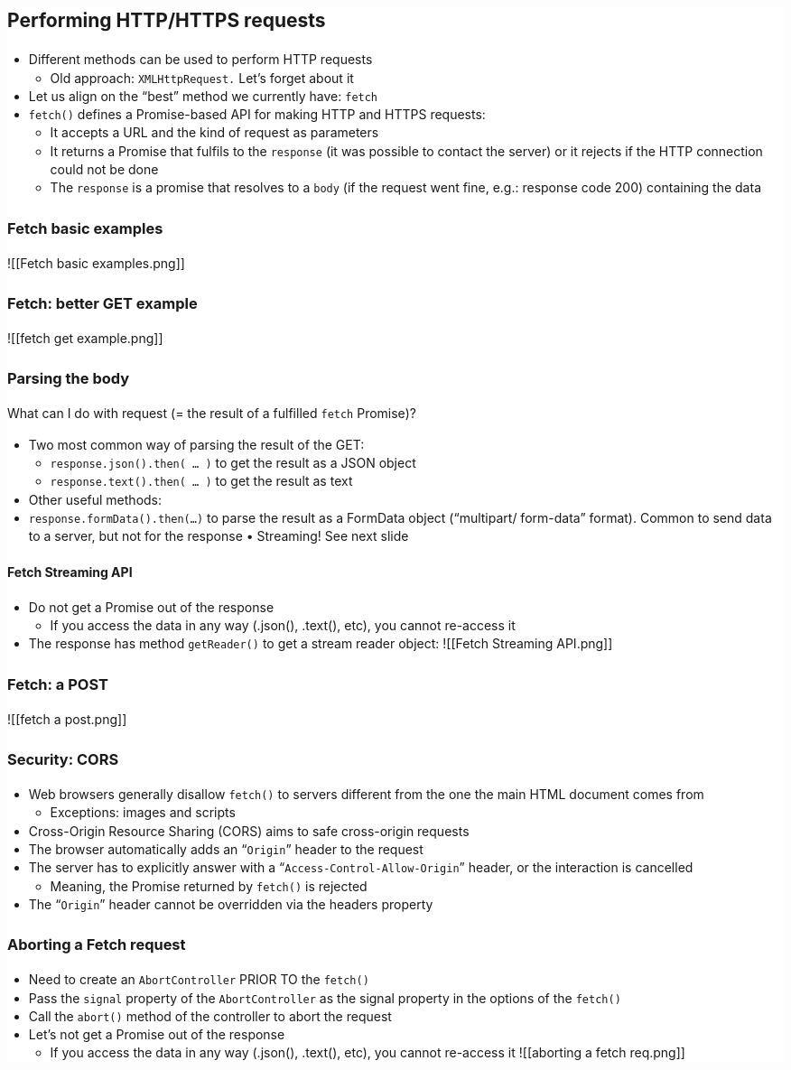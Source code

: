 
## Performing HTTP/HTTPS requests
- Different methods can be used to perform HTTP requests
	- Old approach: `XMLHttpRequest.` Let’s forget about it
- Let us align on the “best” method we currently have: `fetch`
- `fetch()` defines a Promise-based API for making HTTP and HTTPS requests:
	- It accepts a URL and the kind of request as parameters
	- It returns a Promise that fulfils to the `response` (it was possible to contact the server) or it rejects if the HTTP connection could not be done
	- The `response` is a promise that resolves to a `body` (if the request went fine, e.g.: response code 200) containing the data
### Fetch basic examples
![[Fetch basic examples.png]]

### Fetch: better GET example
![[fetch get example.png]]
### Parsing the body
What can I do with request (= the result of a fulfilled `fetch` Promise)?
- Two most common way of parsing the result of the GET:
	- `response.json().then( … )` to get the result as a JSON object
	- `response.text().then( … )` to get the result as text
- Other useful methods:
- `response.formData().then(…)` to parse the result as a FormData object (“multipart/ form-data” format). Common to send data to a server, but not for the response
• Streaming! See next slide

#### Fetch Streaming API
- Do not get a Promise out of the response
	- If you access the data in any way (.json(), .text(), etc), you cannot re-access it
- The response has method `getReader()` to get a stream reader object:
![[Fetch Streaming API.png]]

### Fetch: a POST
![[fetch a post.png]]

### Security: CORS
- Web browsers generally disallow `fetch()` to servers different from the one the main HTML document comes from
	- Exceptions: images and scripts
- Cross-Origin Resource Sharing (CORS) aims to safe cross-origin requests
- The browser automatically adds an “`Origin`” header to the request
- The server has to explicitly answer with a “`Access-Control-Allow-Origin`” header, or the interaction is cancelled
	- Meaning, the Promise returned by `fetch()` is rejected
- The “`Origin`” header cannot be overridden via the headers property
### Aborting a Fetch request
- Need to create an `AbortController` PRIOR TO the `fetch()`
- Pass the `signal` property of the `AbortController` as the signal property in the options of the `fetch()`
- Call the `abort()` method of the controller to abort the request
- Let’s not get a Promise out of the response
	- If you access the data in any way (.json(), .text(), etc), you cannot re-access it
![[aborting a fetch req.png]]
